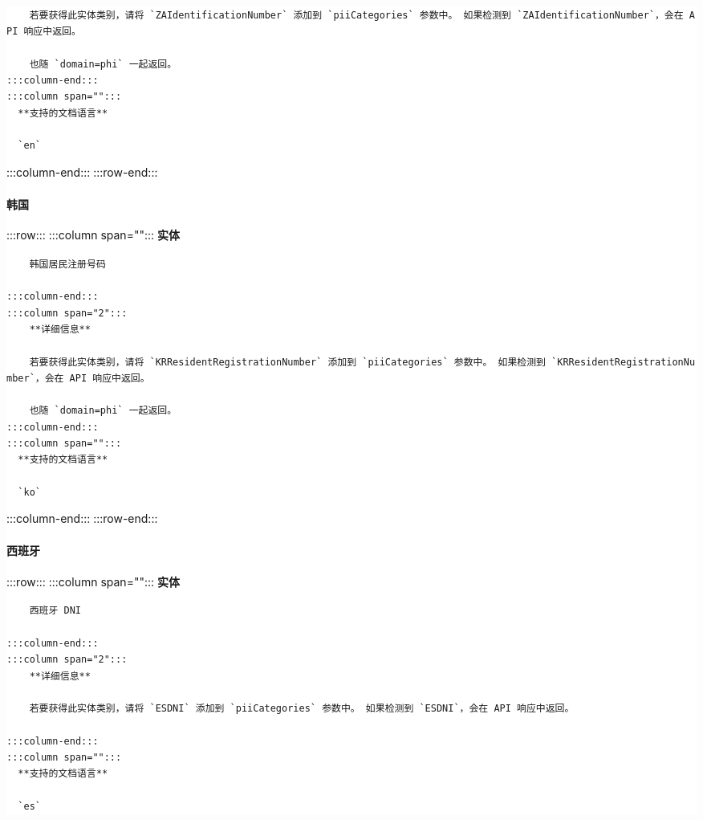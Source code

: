         若要获得此实体类别，请将 `ZAIdentificationNumber` 添加到 `piiCategories` 参数中。 如果检测到 `ZAIdentificationNumber`，会在 API 响应中返回。
      
        也随 `domain=phi` 一起返回。
    :::column-end:::
    :::column span="":::
      **支持的文档语言**

      `en`
      
   :::column-end:::
:::row-end:::


#### <a name="south-korea"></a>韩国

:::row:::
    :::column span="":::
        **实体**

        韩国居民注册号码

    :::column-end:::
    :::column span="2":::
        **详细信息**

        若要获得此实体类别，请将 `KRResidentRegistrationNumber` 添加到 `piiCategories` 参数中。 如果检测到 `KRResidentRegistrationNumber`，会在 API 响应中返回。
      
        也随 `domain=phi` 一起返回。
    :::column-end:::
    :::column span="":::
      **支持的文档语言**

      `ko`
      
   :::column-end:::
:::row-end:::

#### <a name="spain"></a>西班牙

:::row:::
    :::column span="":::
        **实体**

        西班牙 DNI

    :::column-end:::
    :::column span="2":::
        **详细信息**

        若要获得此实体类别，请将 `ESDNI` 添加到 `piiCategories` 参数中。 如果检测到 `ESDNI`，会在 API 响应中返回。
      
    :::column-end:::
    :::column span="":::
      **支持的文档语言**

      `es`
      